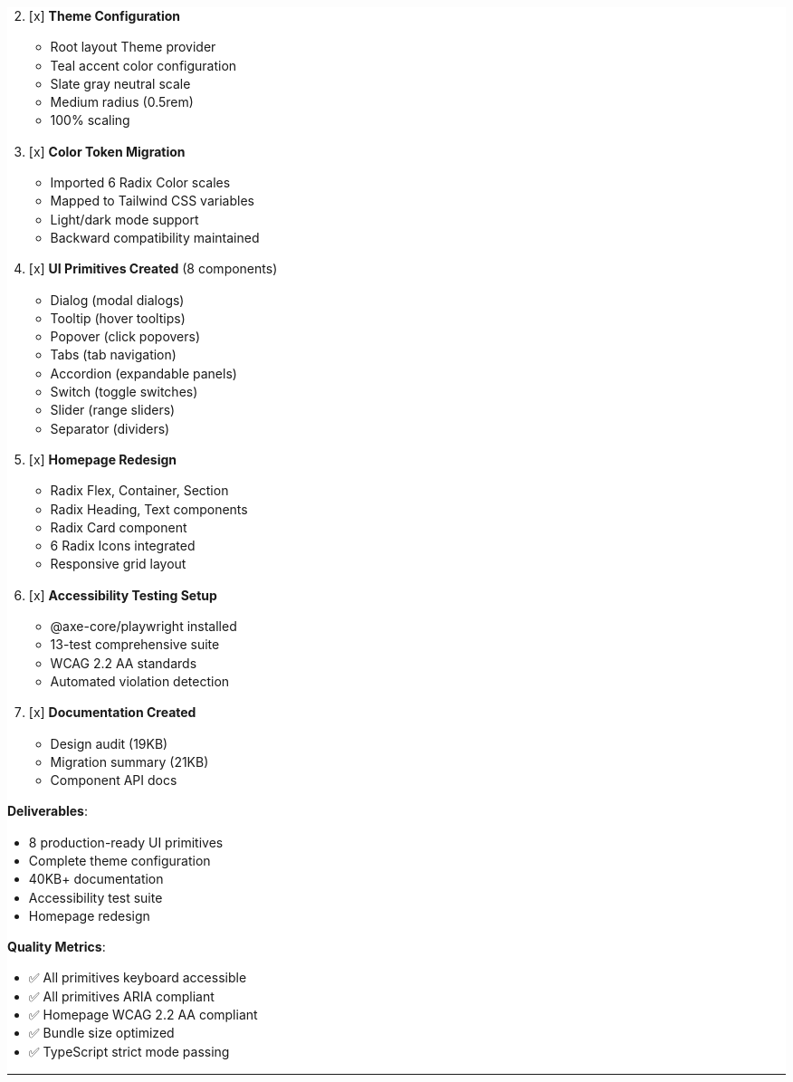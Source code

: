 2. [x] **Theme Configuration**
   - Root layout Theme provider
   - Teal accent color configuration
   - Slate gray neutral scale
   - Medium radius (0.5rem)
   - 100% scaling

3. [x] **Color Token Migration**
   - Imported 6 Radix Color scales
   - Mapped to Tailwind CSS variables
   - Light/dark mode support
   - Backward compatibility maintained

4. [x] **UI Primitives Created** (8 components)
   - Dialog (modal dialogs)
   - Tooltip (hover tooltips)
   - Popover (click popovers)
   - Tabs (tab navigation)
   - Accordion (expandable panels)
   - Switch (toggle switches)
   - Slider (range sliders)
   - Separator (dividers)

5. [x] **Homepage Redesign**
   - Radix Flex, Container, Section
   - Radix Heading, Text components
   - Radix Card component
   - 6 Radix Icons integrated
   - Responsive grid layout

6. [x] **Accessibility Testing Setup**
   - @axe-core/playwright installed
   - 13-test comprehensive suite
   - WCAG 2.2 AA standards
   - Automated violation detection

7. [x] **Documentation Created**
   - Design audit (19KB)
   - Migration summary (21KB)
   - Component API docs

**Deliverables**:
- 8 production-ready UI primitives
- Complete theme configuration
- 40KB+ documentation
- Accessibility test suite
- Homepage redesign

**Quality Metrics**:
- ✅ All primitives keyboard accessible
- ✅ All primitives ARIA compliant
- ✅ Homepage WCAG 2.2 AA compliant
- ✅ Bundle size optimized
- ✅ TypeScript strict mode passing

---